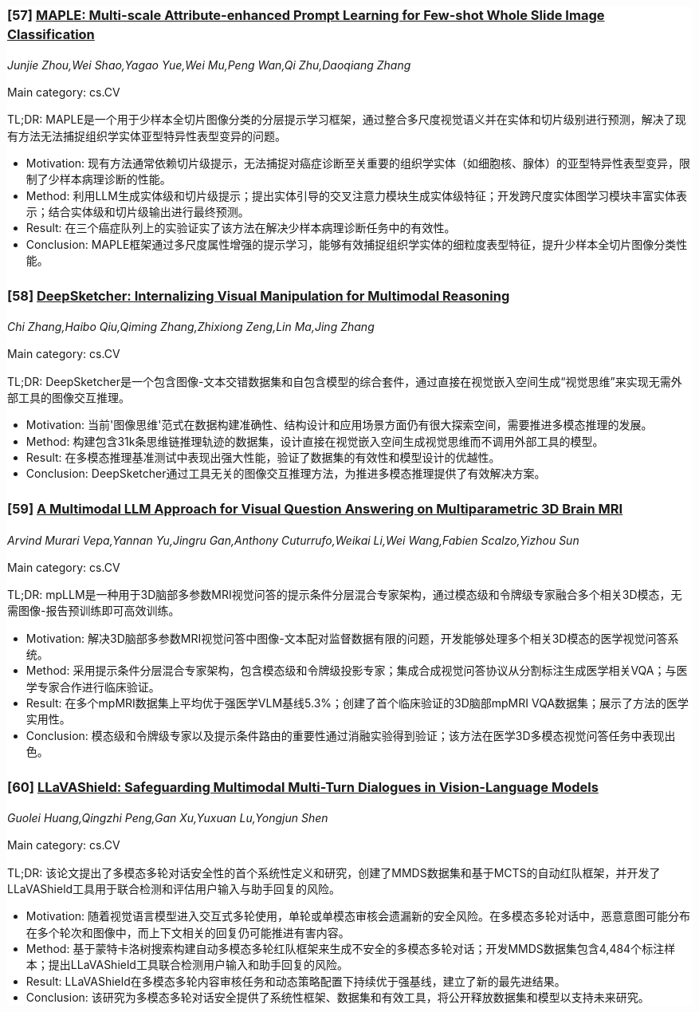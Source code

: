 
### [57] [MAPLE: Multi-scale Attribute-enhanced Prompt Learning for Few-shot Whole Slide Image Classification](https://arxiv.org/abs/2509.25863)
*Junjie Zhou,Wei Shao,Yagao Yue,Wei Mu,Peng Wan,Qi Zhu,Daoqiang Zhang*

Main category: cs.CV

TL;DR: MAPLE是一个用于少样本全切片图像分类的分层提示学习框架，通过整合多尺度视觉语义并在实体和切片级别进行预测，解决了现有方法无法捕捉组织学实体亚型特异性表型变异的问题。

- Motivation: 现有方法通常依赖切片级提示，无法捕捉对癌症诊断至关重要的组织学实体（如细胞核、腺体）的亚型特异性表型变异，限制了少样本病理诊断的性能。
- Method: 利用LLM生成实体级和切片级提示；提出实体引导的交叉注意力模块生成实体级特征；开发跨尺度实体图学习模块丰富实体表示；结合实体级和切片级输出进行最终预测。
- Result: 在三个癌症队列上的实验证实了该方法在解决少样本病理诊断任务中的有效性。
- Conclusion: MAPLE框架通过多尺度属性增强的提示学习，能够有效捕捉组织学实体的细粒度表型特征，提升少样本全切片图像分类性能。


### [58] [DeepSketcher: Internalizing Visual Manipulation for Multimodal Reasoning](https://arxiv.org/abs/2509.25866)
*Chi Zhang,Haibo Qiu,Qiming Zhang,Zhixiong Zeng,Lin Ma,Jing Zhang*

Main category: cs.CV

TL;DR: DeepSketcher是一个包含图像-文本交错数据集和自包含模型的综合套件，通过直接在视觉嵌入空间生成“视觉思维”来实现无需外部工具的图像交互推理。

- Motivation: 当前'图像思维'范式在数据构建准确性、结构设计和应用场景方面仍有很大探索空间，需要推进多模态推理的发展。
- Method: 构建包含31k条思维链推理轨迹的数据集，设计直接在视觉嵌入空间生成视觉思维而不调用外部工具的模型。
- Result: 在多模态推理基准测试中表现出强大性能，验证了数据集的有效性和模型设计的优越性。
- Conclusion: DeepSketcher通过工具无关的图像交互推理方法，为推进多模态推理提供了有效解决方案。


### [59] [A Multimodal LLM Approach for Visual Question Answering on Multiparametric 3D Brain MRI](https://arxiv.org/abs/2509.25889)
*Arvind Murari Vepa,Yannan Yu,Jingru Gan,Anthony Cuturrufo,Weikai Li,Wei Wang,Fabien Scalzo,Yizhou Sun*

Main category: cs.CV

TL;DR: mpLLM是一种用于3D脑部多参数MRI视觉问答的提示条件分层混合专家架构，通过模态级和令牌级专家融合多个相关3D模态，无需图像-报告预训练即可高效训练。

- Motivation: 解决3D脑部多参数MRI视觉问答中图像-文本配对监督数据有限的问题，开发能够处理多个相关3D模态的医学视觉问答系统。
- Method: 采用提示条件分层混合专家架构，包含模态级和令牌级投影专家；集成合成视觉问答协议从分割标注生成医学相关VQA；与医学专家合作进行临床验证。
- Result: 在多个mpMRI数据集上平均优于强医学VLM基线5.3%；创建了首个临床验证的3D脑部mpMRI VQA数据集；展示了方法的医学实用性。
- Conclusion: 模态级和令牌级专家以及提示条件路由的重要性通过消融实验得到验证；该方法在医学3D多模态视觉问答任务中表现出色。


### [60] [LLaVAShield: Safeguarding Multimodal Multi-Turn Dialogues in Vision-Language Models](https://arxiv.org/abs/2509.25896)
*Guolei Huang,Qingzhi Peng,Gan Xu,Yuxuan Lu,Yongjun Shen*

Main category: cs.CV

TL;DR: 该论文提出了多模态多轮对话安全性的首个系统性定义和研究，创建了MMDS数据集和基于MCTS的自动红队框架，并开发了LLaVAShield工具用于联合检测和评估用户输入与助手回复的风险。

- Motivation: 随着视觉语言模型进入交互式多轮使用，单轮或单模态审核会遗漏新的安全风险。在多模态多轮对话中，恶意意图可能分布在多个轮次和图像中，而上下文相关的回复仍可能推进有害内容。
- Method: 基于蒙特卡洛树搜索构建自动多模态多轮红队框架来生成不安全的多模态多轮对话；开发MMDS数据集包含4,484个标注样本；提出LLaVAShield工具联合检测用户输入和助手回复的风险。
- Result: LLaVAShield在多模态多轮内容审核任务和动态策略配置下持续优于强基线，建立了新的最先进结果。
- Conclusion: 该研究为多模态多轮对话安全提供了系统性框架、数据集和有效工具，将公开释放数据集和模型以支持未来研究。
